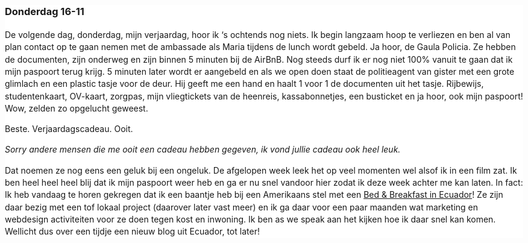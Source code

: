 ### Donderdag 16-11

De volgende dag, donderdag, mijn verjaardag, hoor ik ‘s ochtends nog niets. Ik begin langzaam hoop te verliezen en ben al van plan contact op te gaan nemen met de ambassade als Maria tijdens de lunch wordt gebeld. Ja hoor, de Gaula Policia. Ze hebben de documenten, zijn onderweg en zijn binnen 5 minuten bij de AirBnB. Nog steeds durf ik er nog niet 100% vanuit te gaan dat ik mijn paspoort terug krijg. 5 minuten later wordt er aangebeld en als we open doen staat de politieagent van gister met een grote glimlach en een plastic tasje voor de deur. Hij geeft me een hand en haalt 1 voor 1 de documenten uit het tasje. Rijbewijs, studentenkaart, OV-kaart, zorgpas, mijn vliegtickets van de heenreis, kassabonnetjes, een busticket en ja hoor, ook mijn paspoort! Wow, zelden zo opgelucht geweest.

Beste. Verjaardagscadeau. Ooit.

*Sorry andere mensen die me ooit een cadeau hebben gegeven, ik vond jullie cadeau ook heel leuk.*

Dat noemen ze nog eens een geluk bij een ongeluk. De afgelopen week leek het op veel momenten wel alsof ik in een film zat. Ik ben heel heel heel blij dat ik mijn paspoort weer heb en ga er nu snel vandoor hier zodat ik deze week achter me kan laten. In fact: Ik heb vandaag te horen gekregen dat ik een baantje heb bij een Amerikaans stel met een [Bed & Breakfast in Ecuador](https://www.villadelossuenosecuador.com/)! Ze zijn daar bezig met een tof lokaal project (daarover later vast meer) en ik ga daar voor een paar maanden wat marketing en webdesign activiteiten voor ze doen tegen kost en inwoning. Ik ben as we speak aan het kijken hoe ik daar snel kan komen. Wellicht dus over een tijdje een nieuw blog uit Ecuador, tot later!